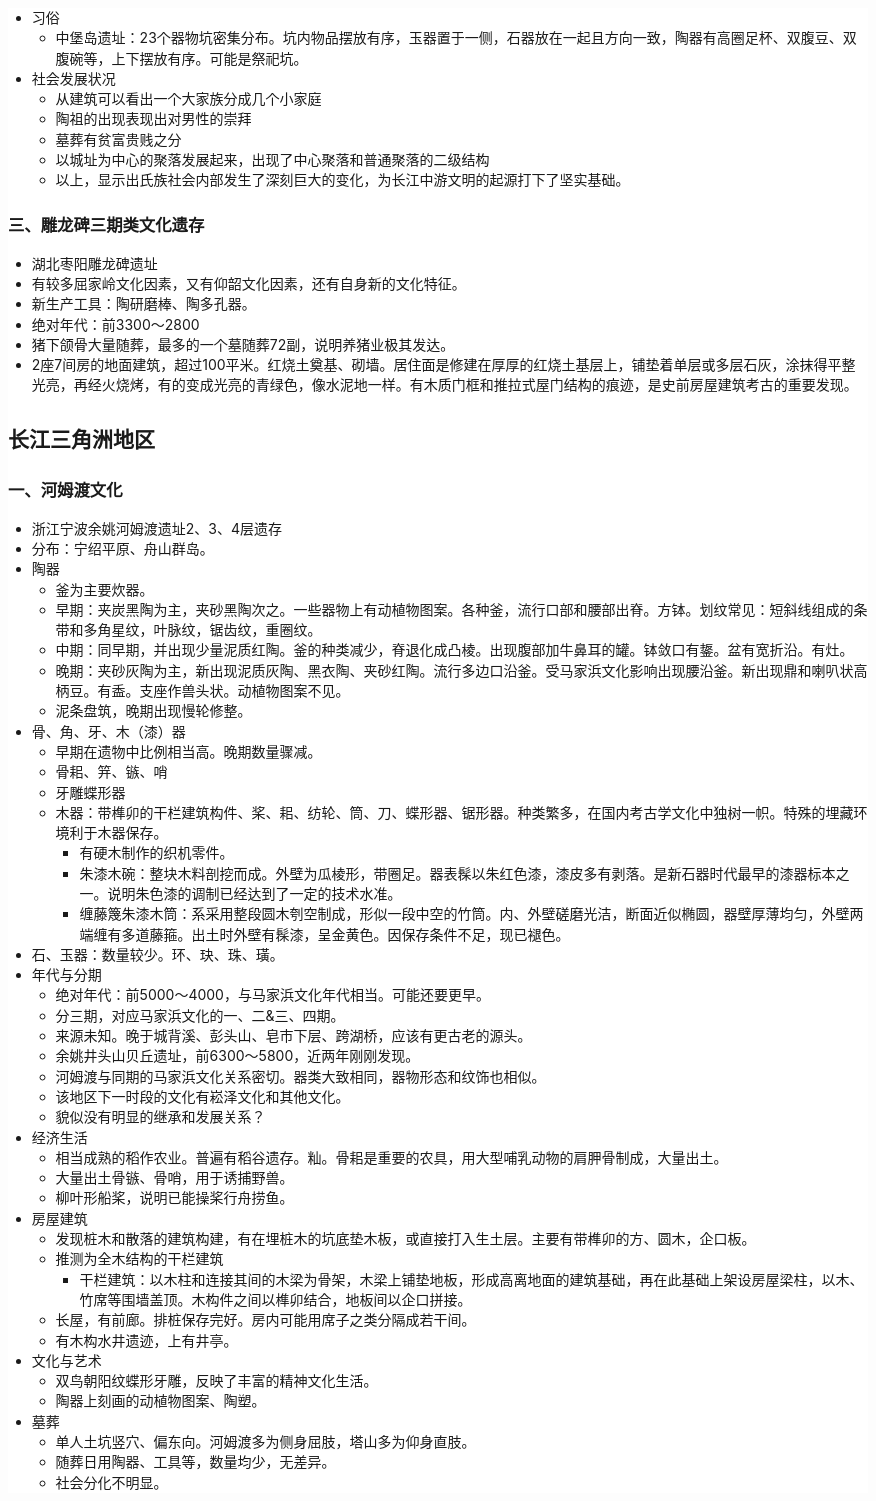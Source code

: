 - 习俗
    - 中堡岛遗址：23个器物坑密集分布。坑内物品摆放有序，玉器置于一侧，石器放在一起且方向一致，陶器有高圈足杯、双腹豆、双腹碗等，上下摆放有序。可能是祭祀坑。
- 社会发展状况
    - 从建筑可以看出一个大家族分成几个小家庭
    - 陶祖的出现表现出对男性的崇拜
    - 墓葬有贫富贵贱之分
    - 以城址为中心的聚落发展起来，出现了中心聚落和普通聚落的二级结构
    - 以上，显示出氏族社会内部发生了深刻巨大的变化，为长江中游文明的起源打下了坚实基础。

### 三、雕龙碑三期类文化遗存
- 湖北枣阳雕龙碑遗址
- 有较多屈家岭文化因素，又有仰韶文化因素，还有自身新的文化特征。
- 新生产工具：陶研磨棒、陶多孔器。
- 绝对年代：前3300～2800
- 猪下颌骨大量随葬，最多的一个墓随葬72副，说明养猪业极其发达。
- 2座7间房的地面建筑，超过100平米。红烧土奠基、砌墙。居住面是修建在厚厚的红烧土基层上，铺垫着单层或多层石灰，涂抹得平整光亮，再经火烧烤，有的变成光亮的青绿色，像水泥地一样。有木质门框和推拉式屋门结构的痕迹，是史前房屋建筑考古的重要发现。

## 长江三角洲地区
### 一、河姆渡文化
- 浙江宁波余姚河姆渡遗址2、3、4层遗存
- 分布：宁绍平原、舟山群岛。
- 陶器
    - 釜为主要炊器。
    - 早期：夹炭黑陶为主，夹砂黑陶次之。一些器物上有动植物图案。各种釜，流行口部和腰部出脊。方钵。划纹常见：短斜线组成的条带和多角星纹，叶脉纹，锯齿纹，重圈纹。
    - 中期：同早期，并出现少量泥质红陶。釜的种类减少，脊退化成凸棱。出现腹部加牛鼻耳的罐。钵敛口有鋬。盆有宽折沿。有灶。
    - 晚期：夹砂灰陶为主，新出现泥质灰陶、黑衣陶、夹砂红陶。流行多边口沿釜。受马家浜文化影响出现腰沿釜。新出现鼎和喇叭状高柄豆。有盉。支座作兽头状。动植物图案不见。
    - 泥条盘筑，晚期出现慢轮修整。
- 骨、角、牙、木（漆）器
    - 早期在遗物中比例相当高。晚期数量骤减。
    - 骨耜、笄、镞、哨
    - 牙雕蝶形器
    - 木器：带榫卯的干栏建筑构件、桨、耜、纺轮、筒、刀、蝶形器、锯形器。种类繁多，在国内考古学文化中独树一帜。特殊的埋藏环境利于木器保存。
        - 有硬木制作的织机零件。
        - 朱漆木碗：整块木料剖挖而成。外壁为瓜棱形，带圈足。器表髹以朱红色漆，漆皮多有剥落。是新石器时代最早的漆器标本之一。说明朱色漆的调制已经达到了一定的技术水准。
        - 缠藤篾朱漆木筒：系采用整段圆木刳空制成，形似一段中空的竹筒。内、外壁磋磨光洁，断面近似椭圆，器壁厚薄均匀，外壁两端缠有多道藤箍。出土时外壁有髹漆，呈金黄色。因保存条件不足，现已褪色。
- 石、玉器：数量较少。环、玦、珠、璜。
- 年代与分期
    - 绝对年代：前5000～4000，与马家浜文化年代相当。可能还要更早。
    - 分三期，对应马家浜文化的一、二&三、四期。
    - 来源未知。晚于城背溪、彭头山、皂市下层、跨湖桥，应该有更古老的源头。
    - 余姚井头山贝丘遗址，前6300～5800，近两年刚刚发现。
    - 河姆渡与同期的马家浜文化关系密切。器类大致相同，器物形态和纹饰也相似。
    - 该地区下一时段的文化有崧泽文化和其他文化。
    - 貌似没有明显的继承和发展关系？
- 经济生活
    - 相当成熟的稻作农业。普遍有稻谷遗存。籼。骨耜是重要的农具，用大型哺乳动物的肩胛骨制成，大量出土。
    - 大量出土骨镞、骨哨，用于诱捕野兽。
    - 柳叶形船桨，说明已能操桨行舟捞鱼。
- 房屋建筑
    - 发现桩木和散落的建筑构建，有在埋桩木的坑底垫木板，或直接打入生土层。主要有带榫卯的方、圆木，企口板。
    - 推测为全木结构的干栏建筑
        - 干栏建筑：以木柱和连接其间的木梁为骨架，木梁上铺垫地板，形成高离地面的建筑基础，再在此基础上架设房屋梁柱，以木、竹席等围墙盖顶。木构件之间以榫卯结合，地板间以企口拼接。
    - 长屋，有前廊。排桩保存完好。房内可能用席子之类分隔成若干间。
    - 有木构水井遗迹，上有井亭。
- 文化与艺术
    - 双鸟朝阳纹蝶形牙雕，反映了丰富的精神文化生活。
    - 陶器上刻画的动植物图案、陶塑。
- 墓葬
    - 单人土坑竖穴、偏东向。河姆渡多为侧身屈肢，塔山多为仰身直肢。
    - 随葬日用陶器、工具等，数量均少，无差异。
    - 社会分化不明显。
